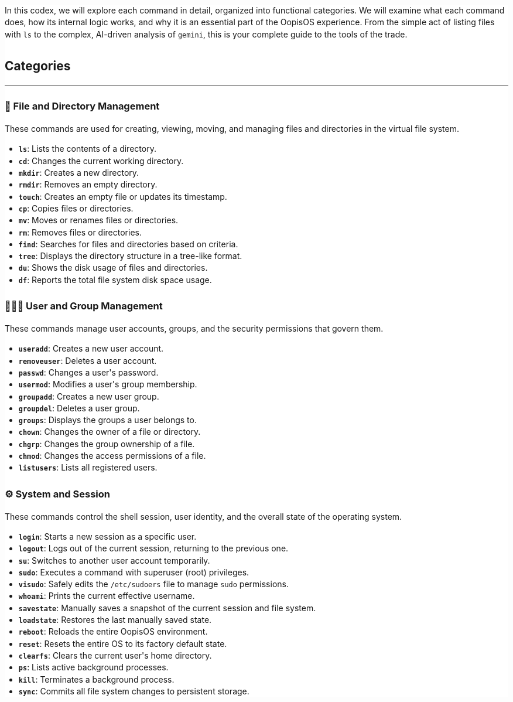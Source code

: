 In this codex, we will explore each command in detail, organized into functional categories. We will examine what each command does, how its internal logic works, and why it is an essential part of the OopisOS experience. From the simple act of listing files with `ls` to the complex, AI-driven analysis of `gemini`, this is your complete guide to the tools of the trade.
## Categories
---
### 📂 File and Directory Management

These commands are used for creating, viewing, moving, and managing files and directories in the virtual file system.

- **`ls`**: Lists the contents of a directory.
- **`cd`**: Changes the current working directory.
- **`mkdir`**: Creates a new directory.
- **`rmdir`**: Removes an empty directory.
- **`touch`**: Creates an empty file or updates its timestamp.
- **`cp`**: Copies files or directories.
- **`mv`**: Moves or renames files or directories.
- **`rm`**: Removes files or directories.
- **`find`**: Searches for files and directories based on criteria.
- **`tree`**: Displays the directory structure in a tree-like format.
- **`du`**: Shows the disk usage of files and directories.
- **`df`**: Reports the total file system disk space usage.
  
### 🧑‍🤝‍🧑 User and Group Management

These commands manage user accounts, groups, and the security permissions that govern them.

- **`useradd`**: Creates a new user account.
- **`removeuser`**: Deletes a user account.
- **`passwd`**: Changes a user's password.
- **`usermod`**: Modifies a user's group membership.
- **`groupadd`**: Creates a new user group.
- **`groupdel`**: Deletes a user group.
- **`groups`**: Displays the groups a user belongs to.
- **`chown`**: Changes the owner of a file or directory.
- **`chgrp`**: Changes the group ownership of a file.
- **`chmod`**: Changes the access permissions of a file.
- **`listusers`**: Lists all registered users.

### ⚙️ System and Session

These commands control the shell session, user identity, and the overall state of the operating system.

- **`login`**: Starts a new session as a specific user.
- **`logout`**: Logs out of the current session, returning to the previous one.
- **`su`**: Switches to another user account temporarily.
- **`sudo`**: Executes a command with superuser (root) privileges.
- **`visudo`**: Safely edits the `/etc/sudoers` file to manage `sudo` permissions.
- **`whoami`**: Prints the current effective username.
- **`savestate`**: Manually saves a snapshot of the current session and file system.
- **`loadstate`**: Restores the last manually saved state.
- **`reboot`**: Reloads the entire OopisOS environment.
- **`reset`**: Resets the entire OS to its factory default state.
- **`clearfs`**: Clears the current user's home directory.
- **`ps`**: Lists active background processes.
- **`kill`**: Terminates a background process.
- **`sync`**: Commits all file system changes to persistent storage.
